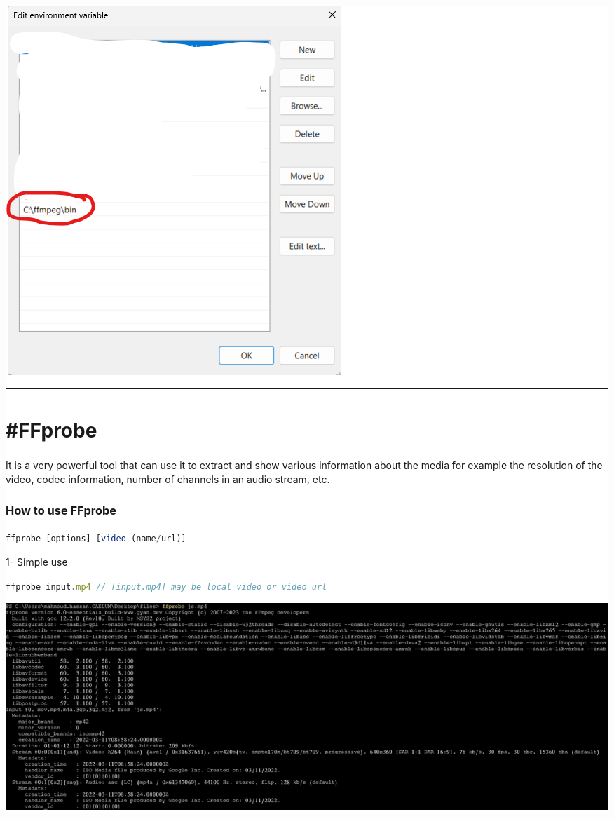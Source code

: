 ![Screenshot 2023-08-22 095653.png](FFmpeg%20bca5d9db303e4b2cac2889839c3a0d78/Screenshot_2023-08-22_095653.png)

---

# #**FFprobe**

It is a very powerful tool that can use it to extract and show various information about the media for example the resolution of the video, codec information, number of channels in an audio stream, etc.

### **How to use FFprobe**

```jsx
ffprobe [options] [video (name/url)]
```

1- Simple use

```jsx
ffprobe input.mp4 // [input.mp4] may be local video or video url
```

![Screenshot 2023-08-22 185701.png](FFmpeg%20bca5d9db303e4b2cac2889839c3a0d78/Screenshot_2023-08-22_185701.png)
